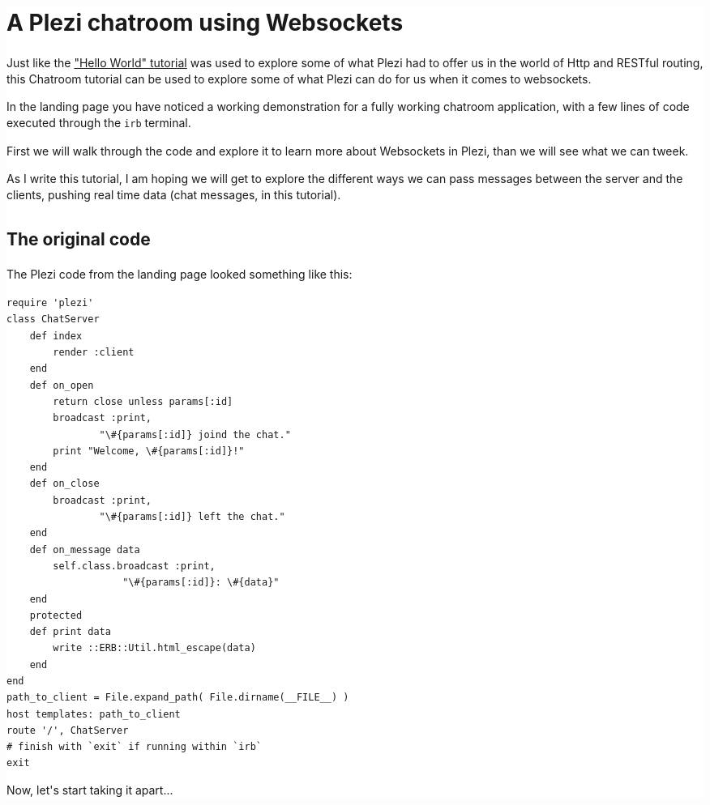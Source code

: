 # A Plezi chatroom using Websockets

Just like the ["Hello World" tutorial](./hello_world) was used to explore some of what Plezi had to offer us in the world of Http and RESTful routing, this Chatroom tutorial can be used to explore some of what Plezi can do for us when it comes to websockets.

In the landing page you have noticed a working demonstration for a fully working chatroom application, with a few lines of code executed through the `irb` terminal.

First we will walk through the code and explore it to learn more about Websockets in Plezi, than we will see what we can tweek.

As I write this tutorial, I am hoping we will get to explore the different ways we can pass messages between the server and the clients, pushing real time data (chat messages, in this tutorial).

## The original code

The Plezi code from the landing page looked something like this:

    require 'plezi'
    class ChatServer
        def index
            render :client
        end
        def on_open
            return close unless params[:id]
            broadcast :print,
                    "\#{params[:id]} joind the chat."
            print "Welcome, \#{params[:id]}!"
        end
        def on_close
            broadcast :print,
                    "\#{params[:id]} left the chat."
        end
        def on_message data
            self.class.broadcast :print,
                        "\#{params[:id]}: \#{data}"
        end
        protected
        def print data
            write ::ERB::Util.html_escape(data)
        end
    end
    path_to_client = File.expand_path( File.dirname(__FILE__) )
    host templates: path_to_client
    route '/', ChatServer
    # finish with `exit` if running within `irb`
    exit

Now, let's start taking it apart...
